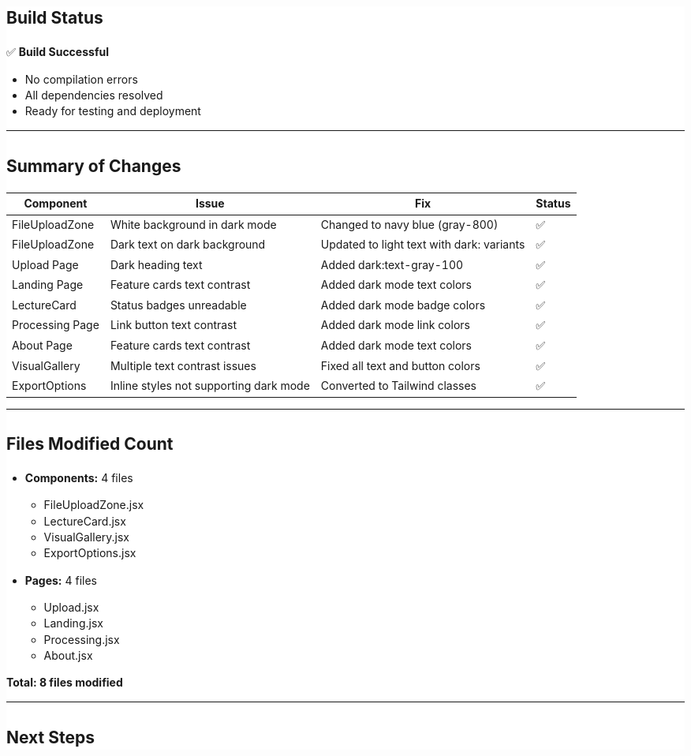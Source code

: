 
## Build Status

✅ **Build Successful**
- No compilation errors
- All dependencies resolved
- Ready for testing and deployment

---

## Summary of Changes

| Component | Issue | Fix | Status |
|-----------|-------|-----|--------|
| FileUploadZone | White background in dark mode | Changed to navy blue (gray-800) | ✅ |
| FileUploadZone | Dark text on dark background | Updated to light text with dark: variants | ✅ |
| Upload Page | Dark heading text | Added dark:text-gray-100 | ✅ |
| Landing Page | Feature cards text contrast | Added dark mode text colors | ✅ |
| LectureCard | Status badges unreadable | Added dark mode badge colors | ✅ |
| Processing Page | Link button text contrast | Added dark mode link colors | ✅ |
| About Page | Feature cards text contrast | Added dark mode text colors | ✅ |
| VisualGallery | Multiple text contrast issues | Fixed all text and button colors | ✅ |
| ExportOptions | Inline styles not supporting dark mode | Converted to Tailwind classes | ✅ |

---

## Files Modified Count

- **Components:** 4 files
  - FileUploadZone.jsx
  - LectureCard.jsx
  - VisualGallery.jsx
  - ExportOptions.jsx

- **Pages:** 4 files
  - Upload.jsx
  - Landing.jsx
  - Processing.jsx
  - About.jsx

**Total: 8 files modified**

---

## Next Steps
